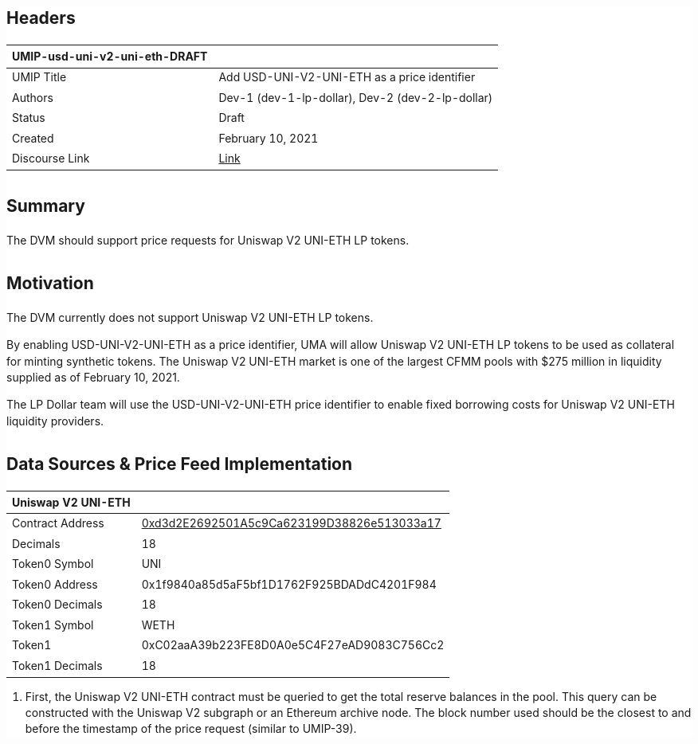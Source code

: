 ## Headers
| UMIP-usd-uni-v2-uni-eth-DRAFT    |                                                                                                                                          |
|------------|------------------------------------------------------------------------------------------------------------------------------------------|
| UMIP Title | Add USD-UNI-V2-UNI-ETH as a price identifier              |
| Authors    | Dev-1 (dev-1-lp-dollar), Dev-2 (dev-2-lp-dollar) |
| Status     | Draft                                                                                                                                    |
| Created    | February 10, 2021           |
| Discourse Link    | [Link](https://discourse.umaproject.org/t/umip-add-usd-uniswap-v2-uni-eth-price-identifier/206)       |

## Summary

The DVM should support price requests for Uniswap V2 UNI-ETH LP tokens.

## Motivation

The DVM currently does not support Uniswap V2 UNI-ETH LP tokens.

By enabling USD-UNI-V2-UNI-ETH as a price identifier, UMA will allow Uniswap V2 UNI-ETH LP tokens to be used as collateral for minting synthetic tokens. The Uniswap V2 UNI-ETH market is one of the largest CFMM pools with $275 million in liquidity supplied as of February 10, 2021.

The LP Dollar team will use the USD-UNI-V2-UNI-ETH price identifier to enable fixed borrowing costs for Uniswap V2 UNI-ETH liquidity providers.

## Data Sources & Price Feed Implementation

| Uniswap V2 UNI-ETH   |                                                                                                 |
|------------|------------------------------------------------------------------------------------------------------------------- |
| Contract Address | [0xd3d2E2692501A5c9Ca623199D38826e513033a17](https://etherscan.io/address/0xd3d2E2692501A5c9Ca623199D38826e513033a17) |
| Decimals | 18 |
| Token0 Symbol  | UNI  |
| Token0 Address  | 0x1f9840a85d5aF5bf1D1762F925BDADdC4201F984                                                                  |
| Token0 Decimals  | 18                                                                  |
| Token1 Symbol  | WETH  |
| Token1  | 0xC02aaA39b223FE8D0A0e5C4F27eAD9083C756Cc2                                                                   |
| Token1 Decimals  | 18                                                                  |

1) First, the Uniswap V2 UNI-ETH contract must be queried to get the total reserve balances in the pool. This query can be constructed with the Uniswap V2 subgraph or an Ethereum archive node. The block number used should be the closest to and before the timestamp of the price request (similar to UMIP-39).    
  